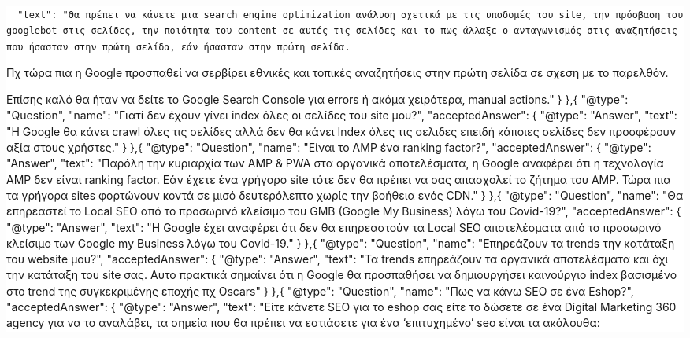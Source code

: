       "text": "Θα πρέπει να κάνετε μια search engine optimization ανάλυση σχετικά με τις υποδομές του site, την πρόσβαση του googlebot στις σελίδες, την ποιότητα του content σε αυτές τις σελίδες και το πως άλλαξε ο ανταγωνισμός στις αναζητήσεις που ήσασταν στην πρώτη σελίδα, εάν ήσασταν στην πρώτη σελίδα.
Πχ τώρα πια η Google προσπαθεί να σερβίρει εθνικές και τοπικές αναζητήσεις στην πρώτη σελίδα σε σχεση με το παρελθόν.

Επίσης καλό θα ήταν να δείτε το Google Search Console για errors ή ακόμα χειρότερα, manual actions."
    }
  },{
    "@type": "Question",
    "name": "Γιατί δεν έχουν γίνει index όλες οι σελίδες του site μου?",
    "acceptedAnswer": {
      "@type": "Answer",
      "text": "Η Google θα κάνει crawl όλες τις σελίδες αλλά δεν θα κάνει Index όλες τις σελιδες επειδή κάποιες σελίδες δεν προσφέρουν αξία στους χρήστες."
    }
  },{
    "@type": "Question",
    "name": "Είναι το AMP ένα ranking factor?",
    "acceptedAnswer": {
      "@type": "Answer",
      "text": "Παρόλη την κυριαρχία των AMP & PWA στα οργανικά αποτελέσματα, η Google αναφέρει ότι η τεχνολογία AMP δεν είναι ranking factor. Εάν έχετε ένα γρήγορο site τότε δεν θα πρέπει να σας απασχολεί το ζήτημα του AMP. Τώρα πια τα γρήγορα sites φορτώνουν κοντά σε μισό δευτερόλεπτο χωρίς την βοήθεια ενός CDN."
    }
  },{
    "@type": "Question",
    "name": "Θα επηρεαστεί το Local SEO από το προσωρινό κλείσιμο του GMB (Google My Business) λόγω του Covid-19?",
    "acceptedAnswer": {
      "@type": "Answer",
      "text": "Η Google έχει αναφέρει ότι δεν θα επηρεαστούν τα Local SEO αποτελέσματα από το προσωρινό κλείσιμο των Google my Business λόγω του Covid-19."
    }
  },{
    "@type": "Question",
    "name": "Επηρεάζουν τα trends την κατάταξη του website μου?",
    "acceptedAnswer": {
      "@type": "Answer",
      "text": "Τα trends επηρεάζουν τα οργανικά αποτελέσματα και όχι την κατάταξη του site σας. Αυτο πρακτικά σημαίνει ότι η Google θα προσπαθήσει να δημιουργήσει καινούργιο index βασισμένο στο trend της συγκεκριμένης εποχής πχ Oscars"
    }
  },{
    "@type": "Question",
    "name": "Πως να κάνω SEO σε ένα Eshop?",
    "acceptedAnswer": {
      "@type": "Answer",
      "text": "Είτε κάνετε SEO για το eshop σας είτε το δώσετε σε ένα Digital Marketing 360 agency για να το αναλάβει, τα σημεία που θα πρέπει να εστιάσετε για ένα ‘επιτυχημένο’ seo είναι τα ακόλουθα:
